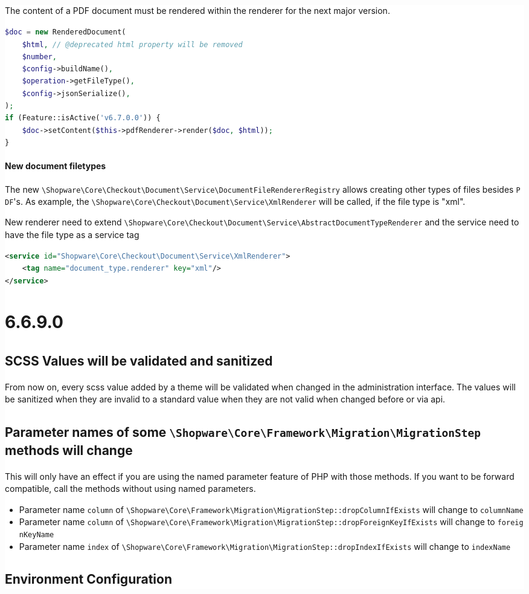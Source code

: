 The content of a PDF document must be rendered within the renderer for the next major version.
```php
$doc = new RenderedDocument(
    $html, // @deprecated html property will be removed 
    $number,
    $config->buildName(),
    $operation->getFileType(),
    $config->jsonSerialize(),
);
if (Feature::isActive('v6.7.0.0')) {
    $doc->setContent($this->pdfRenderer->render($doc, $html));
}
```

#### New document filetypes
The new `\Shopware\Core\Checkout\Document\Service\DocumentFileRendererRegistry` allows creating other types of files besides `PDF`'s.
As example, the `\Shopware\Core\Checkout\Document\Service\XmlRenderer` will be called, if the file type is "xml".

New renderer need to extend `\Shopware\Core\Checkout\Document\Service\AbstractDocumentTypeRenderer` and the service need to have the file type as a service tag
```xml
<service id="Shopware\Core\Checkout\Document\Service\XmlRenderer">
    <tag name="document_type.renderer" key="xml"/>
</service>
```

# 6.6.9.0

## SCSS Values will be validated and sanitized
From now on, every scss value added by a theme will be validated when changed in the administration interface.
The values will be sanitized when they are invalid to a standard value when they are not valid when changed before or via api.

## Parameter names of some `\Shopware\Core\Framework\Migration\MigrationStep` methods will change
This will only have an effect if you are using the named parameter feature of PHP with those methods.
If you want to be forward compatible, call the methods without using named parameters.
* Parameter name `column` of `\Shopware\Core\Framework\Migration\MigrationStep::dropColumnIfExists` will change to `columnName`
* Parameter name `column` of `\Shopware\Core\Framework\Migration\MigrationStep::dropForeignKeyIfExists` will change to `foreignKeyName`
* Parameter name `index` of `\Shopware\Core\Framework\Migration\MigrationStep::dropIndexIfExists` will change to `indexName`

## Environment Configuration
